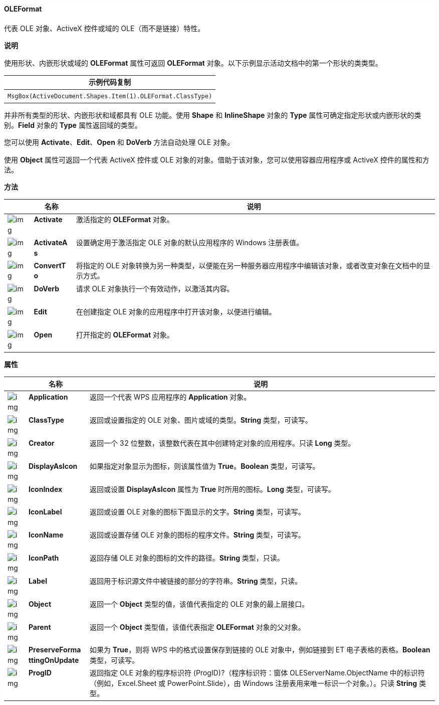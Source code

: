 #### **OLEFormat**



代表 OLE 对象、ActiveX 控件或域的 OLE（而不是链接）特性。

**说明**

使用形状、内嵌形状或域的 **OLEFormat** 属性可返回 **OLEFormat** 对象。以下示例显示活动文档中的第一个形状的类类型。

| 示例代码复制                                                |
| ----------------------------------------------------------- |
| `MsgBox(ActiveDocument.Shapes.Item(1).OLEFormat.ClassType)` |

并非所有类型的形状、内嵌形状和域都具有 OLE 功能。使用 **Shape** 和 **InlineShape** 对象的 **Type** 属性可确定指定形状或内嵌形状的类别。**Field** 对象的 **Type** 属性返回域的类型。

您可以使用 **Activate**、**Edit**、**Open** 和 **DoVerb** 方法自动处理 OLE 对象。

使用 **Object** 属性可返回一个代表 ActiveX 控件或 OLE 对象的对象。借助于该对象，您可以使用容器应用程序或 ActiveX 控件的属性和方法。

**方法**

|                                                              | 名称           | 说明                                                         |
| ------------------------------------------------------------ | -------------- | ------------------------------------------------------------ |
| ![img](https://qn.cache.wpscdn.cn/encs/doc/office_v19/gif/methods.gif) | **Activate**   | 激活指定的 **OLEFormat** 对象。                              |
| ![img](https://qn.cache.wpscdn.cn/encs/doc/office_v19/gif/methods.gif) | **ActivateAs** | 设置确定用于激活指定 OLE 对象的默认应用程序的 Windows 注册表值。 |
| ![img](https://qn.cache.wpscdn.cn/encs/doc/office_v19/gif/methods.gif) | **ConvertTo**  | 将指定的 OLE 对象转换为另一种类型，以便能在另一种服务器应用程序中编辑该对象，或者改变对象在文档中的显示方式。 |
| ![img](https://qn.cache.wpscdn.cn/encs/doc/office_v19/gif/methods.gif) | **DoVerb**     | 请求 OLE 对象执行一个有效动作，以激活其内容。                |
| ![img](https://qn.cache.wpscdn.cn/encs/doc/office_v19/gif/methods.gif) | **Edit**       | 在创建指定 OLE 对象的应用程序中打开该对象，以便进行编辑。    |
| ![img](https://qn.cache.wpscdn.cn/encs/doc/office_v19/gif/methods.gif) | **Open**       | 打开指定的 **OLEFormat** 对象。                              |

**属性**

|                                                              | 名称                           | 说明                                                         |
| ------------------------------------------------------------ | ------------------------------ | ------------------------------------------------------------ |
| ![img](https://qn.cache.wpscdn.cn/encs/doc/office_v19/gif/properties.gif) | **Application**                | 返回一个代表 WPS 应用程序的 **Application** 对象。           |
| ![img](https://qn.cache.wpscdn.cn/encs/doc/office_v19/gif/properties.gif) | **ClassType**                  | 返回或设置指定的 OLE 对象、图片或域的类型。**String** 类型，可读写。 |
| ![img](https://qn.cache.wpscdn.cn/encs/doc/office_v19/gif/properties.gif) | **Creator**                    | 返回一个 32 位整数，该整数代表在其中创建特定对象的应用程序。只读 **Long** 类型。 |
| ![img](https://qn.cache.wpscdn.cn/encs/doc/office_v19/gif/properties.gif) | **DisplayAsIcon**              | 如果指定对象显示为图标，则该属性值为 **True**。**Boolean** 类型，可读写。 |
| ![img](https://qn.cache.wpscdn.cn/encs/doc/office_v19/gif/properties.gif) | **IconIndex**                  | 返回或设置 **DisplayAsIcon** 属性为 **True** 时所用的图标。**Long** 类型，可读写。 |
| ![img](https://qn.cache.wpscdn.cn/encs/doc/office_v19/gif/properties.gif) | **IconLabel**                  | 返回或设置 OLE 对象的图标下面显示的文字。**String** 类型，可读写。 |
| ![img](https://qn.cache.wpscdn.cn/encs/doc/office_v19/gif/properties.gif) | **IconName**                   | 返回或设置存储 OLE 对象的图标的程序文件。**String** 类型，可读写。 |
| ![img](https://qn.cache.wpscdn.cn/encs/doc/office_v19/gif/properties.gif) | **IconPath**                   | 返回存储 OLE 对象的图标的文件的路径。**String** 类型，只读。 |
| ![img](https://qn.cache.wpscdn.cn/encs/doc/office_v19/gif/properties.gif) | **Label**                      | 返回用于标识源文件中被链接的部分的字符串。**String** 类型，只读。 |
| ![img](https://qn.cache.wpscdn.cn/encs/doc/office_v19/gif/properties.gif) | **Object**                     | 返回一个 **Object** 类型的值，该值代表指定的 OLE 对象的最上层接口。 |
| ![img](https://qn.cache.wpscdn.cn/encs/doc/office_v19/gif/properties.gif) | **Parent**                     | 返回一个 **Object** 类型值，该值代表指定 **OLEFormat** 对象的父对象。 |
| ![img](https://qn.cache.wpscdn.cn/encs/doc/office_v19/gif/properties.gif) | **PreserveFormattingOnUpdate** | 如果为 **True**，则将 WPS 中的格式设置保存到链接的 OLE 对象中，例如链接到 ET 电子表格的表格。**Boolean** 类型，可读写。 |
| ![img](https://qn.cache.wpscdn.cn/encs/doc/office_v19/gif/properties.gif) | **ProgID**                     | 返回指定 OLE 对象的程序标识符 (ProgID)?（程序标识符：窗体 OLEServerName.ObjectName 中的标识符（例如，Excel.Sheet 或 PowerPoint.Slide），由 Windows 注册表用来唯一标识一个对象。）。只读 **String** 类型。 |
